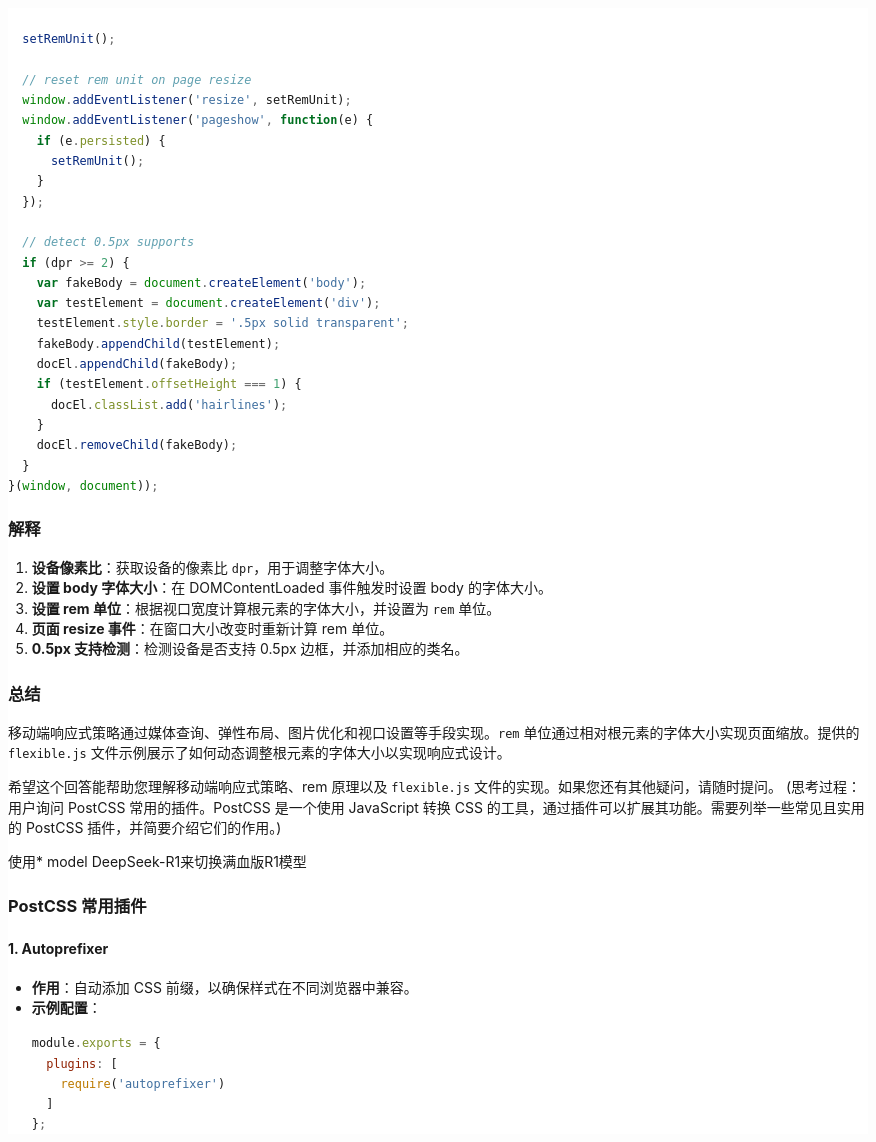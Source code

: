```javascript

  setRemUnit();

  // reset rem unit on page resize
  window.addEventListener('resize', setRemUnit);
  window.addEventListener('pageshow', function(e) {
    if (e.persisted) {
      setRemUnit();
    }
  });

  // detect 0.5px supports
  if (dpr >= 2) {
    var fakeBody = document.createElement('body');
    var testElement = document.createElement('div');
    testElement.style.border = '.5px solid transparent';
    fakeBody.appendChild(testElement);
    docEl.appendChild(fakeBody);
    if (testElement.offsetHeight === 1) {
      docEl.classList.add('hairlines');
    }
    docEl.removeChild(fakeBody);
  }
}(window, document));
```

### 解释
1. **设备像素比**：获取设备的像素比 `dpr`，用于调整字体大小。
2. **设置 body 字体大小**：在 DOMContentLoaded 事件触发时设置 body 的字体大小。
3. **设置 rem 单位**：根据视口宽度计算根元素的字体大小，并设置为 `rem` 单位。
4. **页面 resize 事件**：在窗口大小改变时重新计算 rem 单位。
5. **0.5px 支持检测**：检测设备是否支持 0.5px 边框，并添加相应的类名。

### 总结
移动端响应式策略通过媒体查询、弹性布局、图片优化和视口设置等手段实现。`rem` 单位通过相对根元素的字体大小实现页面缩放。提供的 `flexible.js` 文件示例展示了如何动态调整根元素的字体大小以实现响应式设计。

希望这个回答能帮助您理解移动端响应式策略、rem 原理以及 `flexible.js` 文件的实现。如果您还有其他疑问，请随时提问。
(思考过程：用户询问 PostCSS 常用的插件。PostCSS 是一个使用 JavaScript 转换 CSS 的工具，通过插件可以扩展其功能。需要列举一些常见且实用的 PostCSS 插件，并简要介绍它们的作用。)

使用* model DeepSeek-R1来切换满血版R1模型

### PostCSS 常用插件

#### 1. **Autoprefixer**
- **作用**：自动添加 CSS 前缀，以确保样式在不同浏览器中兼容。
- **示例配置**：
  ```javascript
  module.exports = {
    plugins: [
      require('autoprefixer')
    ]
  };
  ```
